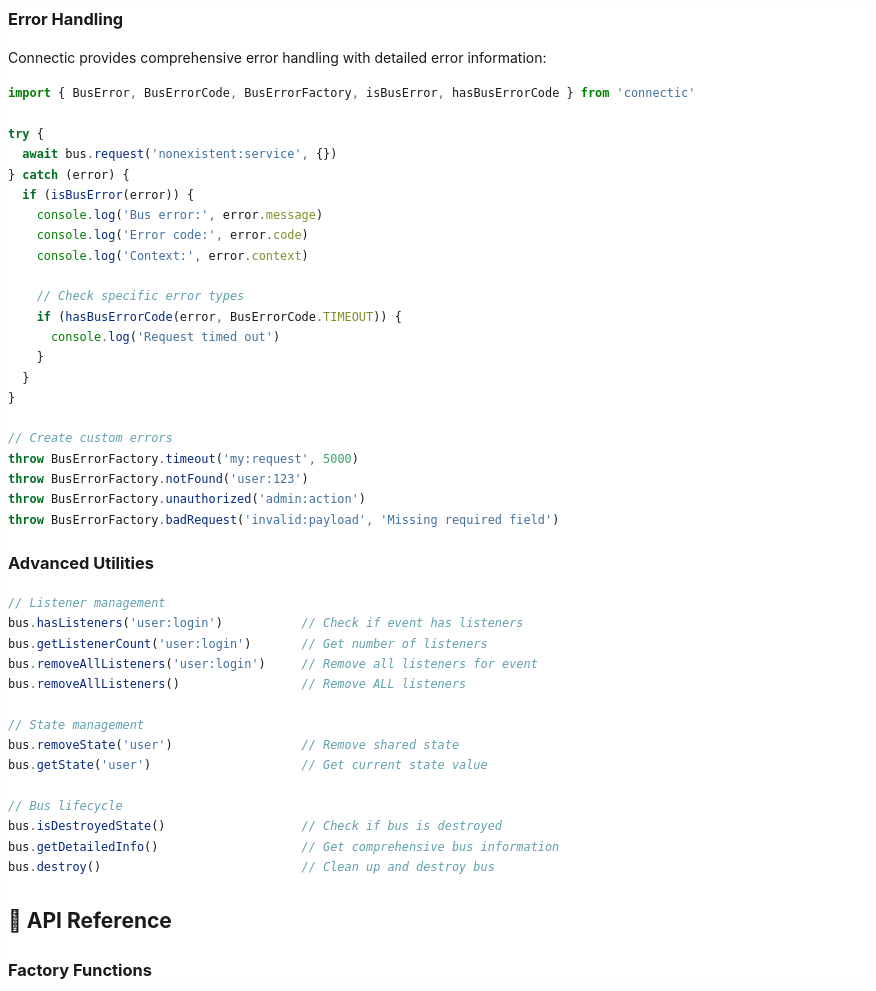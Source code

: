 ### Error Handling

Connectic provides comprehensive error handling with detailed error information:

```typescript
import { BusError, BusErrorCode, BusErrorFactory, isBusError, hasBusErrorCode } from 'connectic'

try {
  await bus.request('nonexistent:service', {})
} catch (error) {
  if (isBusError(error)) {
    console.log('Bus error:', error.message)
    console.log('Error code:', error.code)
    console.log('Context:', error.context)
    
    // Check specific error types
    if (hasBusErrorCode(error, BusErrorCode.TIMEOUT)) {
      console.log('Request timed out')
    }
  }
}

// Create custom errors
throw BusErrorFactory.timeout('my:request', 5000)
throw BusErrorFactory.notFound('user:123')
throw BusErrorFactory.unauthorized('admin:action')
throw BusErrorFactory.badRequest('invalid:payload', 'Missing required field')
```

### Advanced Utilities

```typescript
// Listener management
bus.hasListeners('user:login')           // Check if event has listeners
bus.getListenerCount('user:login')       // Get number of listeners
bus.removeAllListeners('user:login')     // Remove all listeners for event
bus.removeAllListeners()                 // Remove ALL listeners

// State management
bus.removeState('user')                  // Remove shared state
bus.getState('user')                     // Get current state value

// Bus lifecycle
bus.isDestroyedState()                   // Check if bus is destroyed
bus.getDetailedInfo()                    // Get comprehensive bus information
bus.destroy()                            // Clean up and destroy bus
```

## 📖 API Reference

### Factory Functions
